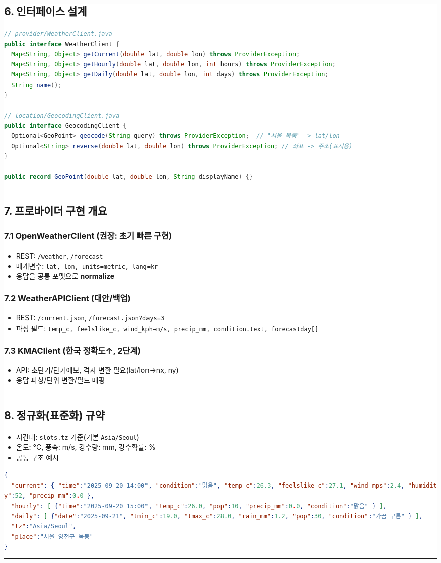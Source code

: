 
## 6. 인터페이스 설계
```java
// provider/WeatherClient.java
public interface WeatherClient {
  Map<String, Object> getCurrent(double lat, double lon) throws ProviderException;
  Map<String, Object> getHourly(double lat, double lon, int hours) throws ProviderException;
  Map<String, Object> getDaily(double lat, double lon, int days) throws ProviderException;
  String name();
}

// location/GeocodingClient.java
public interface GeocodingClient {
  Optional<GeoPoint> geocode(String query) throws ProviderException;  // "서울 목동" -> lat/lon
  Optional<String> reverse(double lat, double lon) throws ProviderException; // 좌표 -> 주소(표시용)
}

public record GeoPoint(double lat, double lon, String displayName) {}
```

---

## 7. 프로바이더 구현 개요
### 7.1 OpenWeatherClient (권장: 초기 빠른 구현)
- REST: `/weather`, `/forecast`
- 매개변수: `lat, lon, units=metric, lang=kr`
- 응답을 공통 포맷으로 **normalize**

### 7.2 WeatherAPIClient (대안/백업)
- REST: `/current.json`, `/forecast.json?days=3`
- 파싱 필드: `temp_c, feelslike_c, wind_kph→m/s, precip_mm, condition.text, forecastday[]`

### 7.3 KMAClient (한국 정확도↑, 2단계)
- API: 초단기/단기예보, 격자 변환 필요(lat/lon→nx, ny)
- 응답 파싱/단위 변환/필드 매핑

---

## 8. 정규화(표준화) 규약
- 시간대: `slots.tz` 기준(기본 `Asia/Seoul`)
- 온도: °C, 풍속: m/s, 강수량: mm, 강수확률: %
- 공통 구조 예시
```json
{
  "current": { "time":"2025-09-20 14:00", "condition":"맑음", "temp_c":26.3, "feelslike_c":27.1, "wind_mps":2.4, "humidity":52, "precip_mm":0.0 },
  "hourly": [ {"time":"2025-09-20 15:00", "temp_c":26.0, "pop":10, "precip_mm":0.0, "condition":"맑음" } ],
  "daily": [ {"date":"2025-09-21", "tmin_c":19.0, "tmax_c":28.0, "rain_mm":1.2, "pop":30, "condition":"가끔 구름" } ],
  "tz":"Asia/Seoul",
  "place":"서울 양천구 목동"
}
```

---